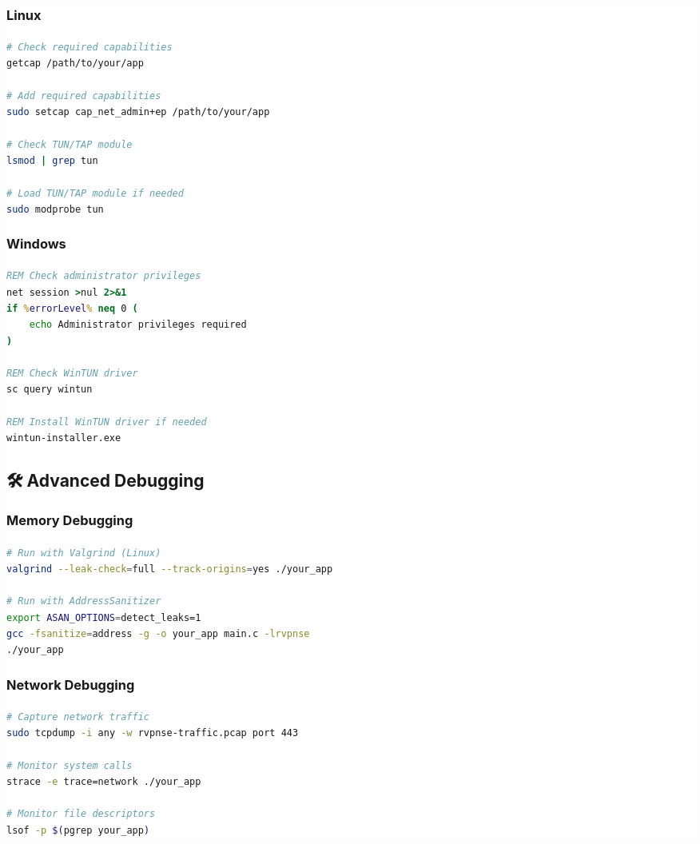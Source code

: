 ### **Linux**
```bash
# Check required capabilities
getcap /path/to/your/app

# Add required capabilities
sudo setcap cap_net_admin+ep /path/to/your/app

# Check TUN/TAP module
lsmod | grep tun

# Load TUN/TAP module if needed
sudo modprobe tun
```

### **Windows**
```cmd
REM Check administrator privileges
net session >nul 2>&1
if %errorLevel% neq 0 (
    echo Administrator privileges required
)

REM Check WinTUN driver
sc query wintun

REM Install WinTUN driver if needed
wintun-installer.exe
```

## 🛠️ Advanced Debugging

### **Memory Debugging**
```bash
# Run with Valgrind (Linux)
valgrind --leak-check=full --track-origins=yes ./your_app

# Run with AddressSanitizer
export ASAN_OPTIONS=detect_leaks=1
gcc -fsanitize=address -g -o your_app main.c -lrvpnse
./your_app
```

### **Network Debugging**
```bash
# Capture network traffic
sudo tcpdump -i any -w rvpnse-traffic.pcap port 443

# Monitor system calls
strace -e trace=network ./your_app

# Monitor file descriptors
lsof -p $(pgrep your_app)
```

